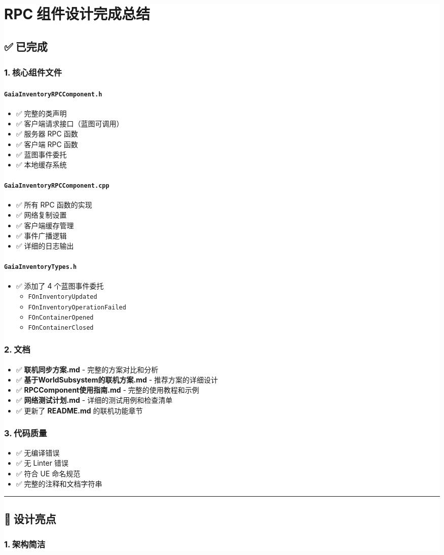 # RPC 组件设计完成总结

## ✅ **已完成**

### 1. 核心组件文件

#### `GaiaInventoryRPCComponent.h`
- ✅ 完整的类声明
- ✅ 客户端请求接口（蓝图可调用）
- ✅ 服务器 RPC 函数
- ✅ 客户端 RPC 函数
- ✅ 蓝图事件委托
- ✅ 本地缓存系统

#### `GaiaInventoryRPCComponent.cpp`
- ✅ 所有 RPC 函数的实现
- ✅ 网络复制设置
- ✅ 客户端缓存管理
- ✅ 事件广播逻辑
- ✅ 详细的日志输出

#### `GaiaInventoryTypes.h`
- ✅ 添加了 4 个蓝图事件委托
  - `FOnInventoryUpdated`
  - `FOnInventoryOperationFailed`
  - `FOnContainerOpened`
  - `FOnContainerClosed`

### 2. 文档

- ✅ **联机同步方案.md** - 完整的方案对比和分析
- ✅ **基于WorldSubsystem的联机方案.md** - 推荐方案的详细设计
- ✅ **RPCComponent使用指南.md** - 完整的使用教程和示例
- ✅ **网络测试计划.md** - 详细的测试用例和检查清单
- ✅ 更新了 **README.md** 的联机功能章节

### 3. 代码质量

- ✅ 无编译错误
- ✅ 无 Linter 错误
- ✅ 符合 UE 命名规范
- ✅ 完整的注释和文档字符串

---

## 🎯 **设计亮点**

### 1. 架构简洁
